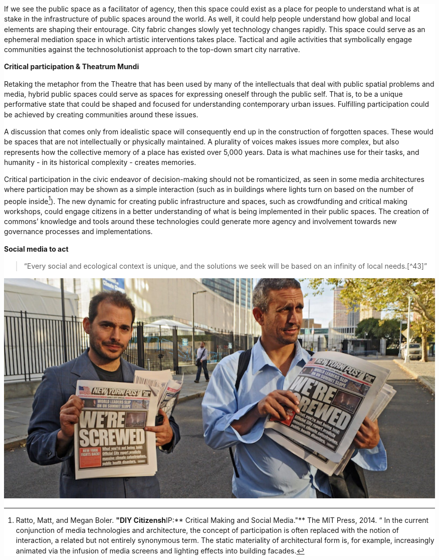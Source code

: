 [^41]:Schuilenburg, Marc, and George Hall. “ The Securitization of Society: Crime, Risk, and Social Order ”. New York University Press, 2018.


If we see the public space as a facilitator of agency, then this space could exist as a place for people to understand what is at stake in the infrastructure of public spaces around the world. As well, it could help people understand how global and local elements are shaping their entourage. City fabric changes slowly yet technology changes rapidly. This space could serve as an ephemeral mediation space in which artistic interventions takes place. Tactical and agile activities that symbolically engage communities against the technosolutionist approach to the top-down smart city narrative.

**Critical participation & Theatrum Mundi**

Retaking the metaphor from the Theatre that has been used by many of the intellectuals that deal with public spatial problems and media, hybrid public spaces could serve as spaces for expressing oneself through the public self. That is, to be a unique performative state that could be shaped and focused for understanding contemporary urban issues. Fulfilling participation could be achieved by creating communities around these issues.

A discussion that comes only from idealistic space will consequently end up in the construction of forgotten spaces. These would be spaces that are not intellectually or physically maintained. A plurality of voices makes issues more complex, but also represents how the collective memory of a place has existed over 5,000 years. Data is what machines use for their tasks, and humanity - in its historical complexity - creates memories.

Critical participation in the civic endeavor of decision-making should not be romanticized, as seen in some media architectures where participation may be shown as a simple interaction (such as in buildings where lights turn on based on the number of people inside[^42]). The new dynamic for creating public infrastructure and spaces, such as crowdfunding and critical making workshops, could engage citizens in a better understanding of what is being implemented in their public spaces. The creation of commons’ knowledge and tools around these technologies could generate more agency and involvement towards new governance processes and implementations.

[^42]:Ratto, Matt, and Megan Boler. **"DIY Citizensh**IP:**  Critical Making and Social Media."** The MIT Press, 2014. “ In the current conjunction of media technologies and architecture, the concept of participation is often replaced with the notion of interaction, a related but not entirely synonymous term. The static materiality of architectural form is, for example, increasingly animated via the infusion of media screens and lighting effects into building facades. 

**Social media to act**
> “Every social and ecological context is unique, and the solutions we seek will be based on an infinity of local needs.[^43]”

![image_caption](images/27.jpg)

[^8]: Laclau, Ernesto, and Chantal Mouffe. 1992. **“Hegemony and socialist strategy: towards a radical democratic politics”**. London: Verso.
[^14]: [SideWalk Labs](https://sidewalklabs.com/)
[^51]: **“SeeClickFix.”**, www.seeclickfix.com/.
[^83]: **[“Hackers & Designers • H&D](hackersanddesigners.nl/)”**, 
[^84]: **[Carl Disalvo](http://carldisalvo.com/research/)**